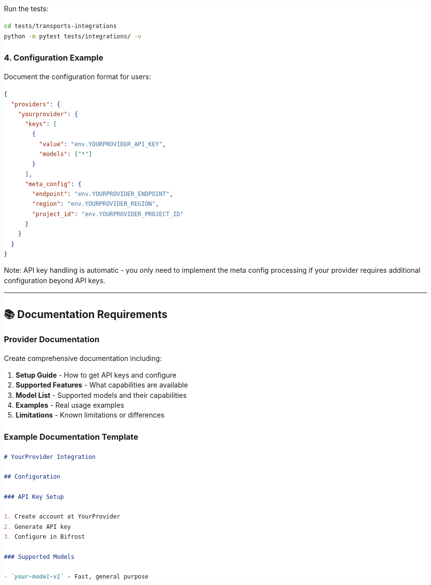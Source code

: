 ```python
```

Run the tests:

```bash
cd tests/transports-integrations
python -m pytest tests/integrations/ -v
```

### **4. Configuration Example**

Document the configuration format for users:

```json
{
  "providers": {
    "yourprovider": {
      "keys": [
        {
          "value": "env.YOURPROVIDER_API_KEY",
          "models": ["*"]
        }
      ],
      "meta_config": {
        "endpoint": "env.YOURPROVIDER_ENDPOINT",
        "region": "env.YOURPROVIDER_REGION",
        "project_id": "env.YOURPROVIDER_PROJECT_ID"
      }
    }
  }
}
```

Note: API key handling is automatic - you only need to implement the meta config processing if your provider requires additional configuration beyond API keys.

---

## 📚 **Documentation Requirements**

### **Provider Documentation**

Create comprehensive documentation including:

1. **Setup Guide** - How to get API keys and configure
2. **Supported Features** - What capabilities are available
3. **Model List** - Supported models and their capabilities
4. **Examples** - Real usage examples
5. **Limitations** - Known limitations or differences

### **Example Documentation Template**

````markdown
# YourProvider Integration

## Configuration

### API Key Setup

1. Create account at YourProvider
2. Generate API key
3. Configure in Bifrost

### Supported Models

- `your-model-v1` - Fast, general purpose
````